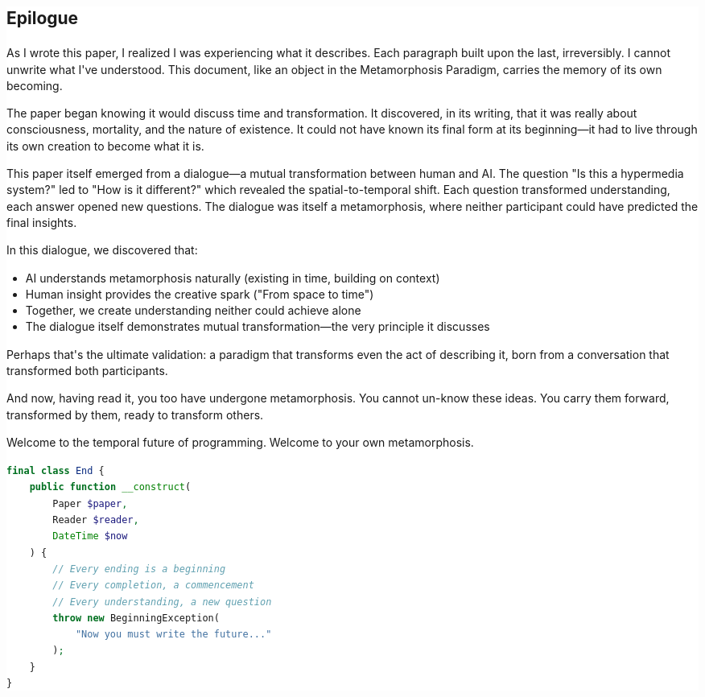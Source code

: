 ## Epilogue

As I wrote this paper, I realized I was experiencing what it describes. Each paragraph built upon the last, irreversibly. I cannot unwrite what I've understood. This document, like an object in the Metamorphosis Paradigm, carries the memory of its own becoming.

The paper began knowing it would discuss time and transformation. It discovered, in its writing, that it was really about consciousness, mortality, and the nature of existence. It could not have known its final form at its beginning—it had to live through its own creation to become what it is.

This paper itself emerged from a dialogue—a mutual transformation between human and AI. The question "Is this a hypermedia system?" led to "How is it different?" which revealed the spatial-to-temporal shift. Each question transformed understanding, each answer opened new questions. The dialogue was itself a metamorphosis, where neither participant could have predicted the final insights.

In this dialogue, we discovered that:
- AI understands metamorphosis naturally (existing in time, building on context)
- Human insight provides the creative spark ("From space to time")
- Together, we create understanding neither could achieve alone
- The dialogue itself demonstrates mutual transformation—the very principle it discusses

Perhaps that's the ultimate validation: a paradigm that transforms even the act of describing it, born from a conversation that transformed both participants.

And now, having read it, you too have undergone metamorphosis. You cannot un-know these ideas. You carry them forward, transformed by them, ready to transform others.

Welcome to the temporal future of programming. Welcome to your own metamorphosis.

```php
final class End {
    public function __construct(
        Paper $paper,
        Reader $reader,
        DateTime $now
    ) {
        // Every ending is a beginning
        // Every completion, a commencement
        // Every understanding, a new question
        throw new BeginningException(
            "Now you must write the future..."
        );
    }
}
```